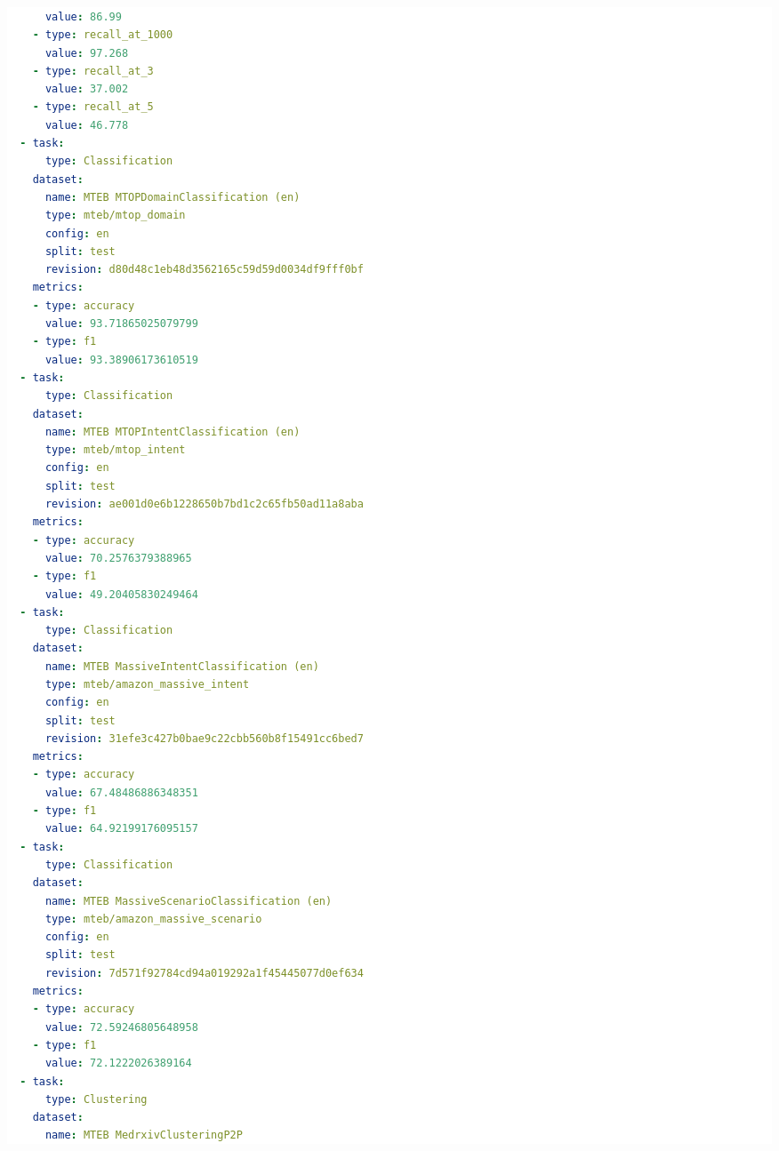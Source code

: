 ```yaml
      value: 86.99
    - type: recall_at_1000
      value: 97.268
    - type: recall_at_3
      value: 37.002
    - type: recall_at_5
      value: 46.778
  - task:
      type: Classification
    dataset:
      name: MTEB MTOPDomainClassification (en)
      type: mteb/mtop_domain
      config: en
      split: test
      revision: d80d48c1eb48d3562165c59d59d0034df9fff0bf
    metrics:
    - type: accuracy
      value: 93.71865025079799
    - type: f1
      value: 93.38906173610519
  - task:
      type: Classification
    dataset:
      name: MTEB MTOPIntentClassification (en)
      type: mteb/mtop_intent
      config: en
      split: test
      revision: ae001d0e6b1228650b7bd1c2c65fb50ad11a8aba
    metrics:
    - type: accuracy
      value: 70.2576379388965
    - type: f1
      value: 49.20405830249464
  - task:
      type: Classification
    dataset:
      name: MTEB MassiveIntentClassification (en)
      type: mteb/amazon_massive_intent
      config: en
      split: test
      revision: 31efe3c427b0bae9c22cbb560b8f15491cc6bed7
    metrics:
    - type: accuracy
      value: 67.48486886348351
    - type: f1
      value: 64.92199176095157
  - task:
      type: Classification
    dataset:
      name: MTEB MassiveScenarioClassification (en)
      type: mteb/amazon_massive_scenario
      config: en
      split: test
      revision: 7d571f92784cd94a019292a1f45445077d0ef634
    metrics:
    - type: accuracy
      value: 72.59246805648958
    - type: f1
      value: 72.1222026389164
  - task:
      type: Clustering
    dataset:
      name: MTEB MedrxivClusteringP2P
```